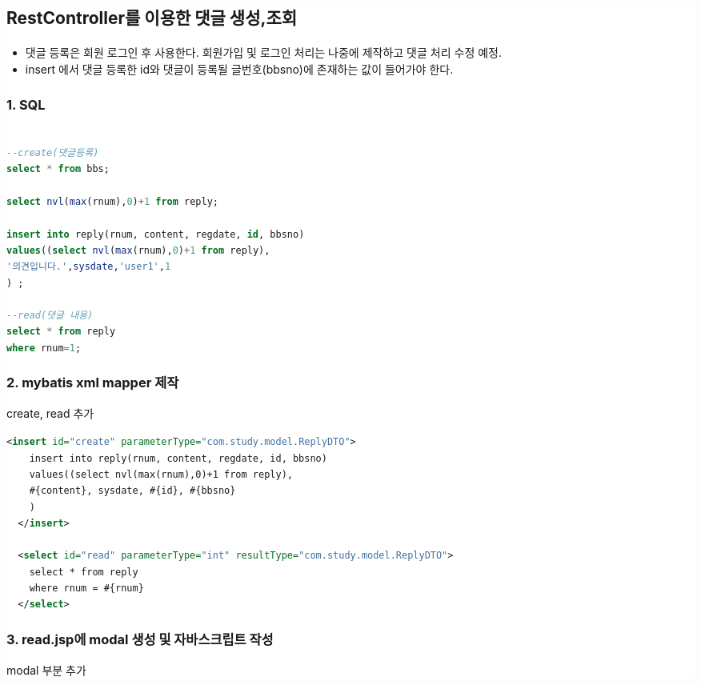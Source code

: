 



## RestController를 이용한 댓글 생성,조회

- 댓글 등록은 회원 로그인 후 사용한다. 회원가입 및 로그인 처리는 나중에 제작하고 댓글 처리 수정 예정.
- insert 에서 댓글 등록한 id와 댓글이 등록될 글번호(bbsno)에 존재하는 값이 들어가야 한다.



### 1. SQL



```sql

--create(댓글등록)
select * from bbs;
 
select nvl(max(rnum),0)+1 from reply;
 
insert into reply(rnum, content, regdate, id, bbsno)
values((select nvl(max(rnum),0)+1 from reply),
'의견입니다.',sysdate,'user1',1
) ;

--read(댓글 내용)
select * from reply
where rnum=1;

```



### 2. mybatis xml mapper 제작

create, read 추가

```xml
<insert id="create" parameterType="com.study.model.ReplyDTO">
    insert into reply(rnum, content, regdate, id, bbsno)
    values((select nvl(max(rnum),0)+1 from reply),
    #{content}, sysdate, #{id}, #{bbsno}
    )
  </insert>

  <select id="read" parameterType="int" resultType="com.study.model.ReplyDTO">
    select * from reply
    where rnum = #{rnum}
  </select>
```



### 3. read.jsp에 modal 생성 및 자바스크립트 작성

modal 부분 추가
